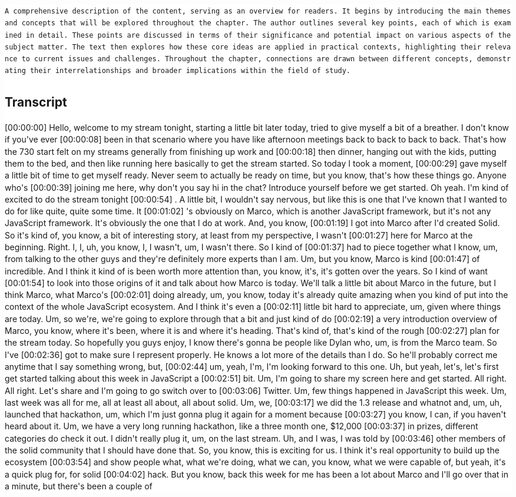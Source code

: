     A comprehensive description of the content, serving as an overview for readers. It begins by introducing the main themes and concepts that will be explored throughout the chapter. The author outlines several key points, each of which is examined in detail. These points are discussed in terms of their significance and potential impact on various aspects of the subject matter. The text then explores how these core ideas are applied in practical contexts, highlighting their relevance to current issues and challenges. Throughout the chapter, connections are drawn between different concepts, demonstrating their interrelationships and broader implications within the field of study.


## Transcript

[00:00:00]  Hello, welcome to my stream tonight, starting a little bit later today, tried to give myself a bit of a breather. I don't know if you've ever
[00:00:08]  been in that scenario where you have like afternoon meetings back to back to back to back. That's how the 730 start felt on my streams generally from finishing up work and
[00:00:18]  then dinner, hanging out with the kids, putting them to the bed, and then like running here basically to get the stream started. So today I took a moment,
[00:00:29]  gave myself a little bit of time to get myself ready. Never seem to actually be ready on time, but you know, that's how these things go. Anyone who's
[00:00:39]  joining me here, why don't you say hi in the chat? Introduce yourself before we get started. Oh yeah. I'm kind of excited to do the stream tonight
[00:00:54] . A little bit, I wouldn't say nervous, but like this is one that I've known that I wanted to do for like quite, quite some time. It
[00:01:02] 's obviously on Marco, which is another JavaScript framework, but it's not any JavaScript framework. It's obviously the one that I do at work. And, you know,
[00:01:19]  I got into Marco after I'd created Solid. So it's kind of, you know, a bit of interesting story, at least from my perspective, I wasn't
[00:01:27]  here for Marco at the beginning. Right. I, I, uh, you know, I, I wasn't, um, I wasn't there. So I kind of
[00:01:37]  had to piece together what I know, um, from talking to the other guys and they're definitely more experts than I am. Um, but you know, Marco is kind
[00:01:47]  of incredible. And I think it kind of is been worth more attention than, you know, it's, it's gotten over the years. So I kind of want
[00:01:54]  to look into those origins of it and talk about how Marco is today. We'll talk a little bit about Marco in the future, but I think Marco, what Marco's
[00:02:01]  doing already, um, you know, today it's already quite amazing when you kind of put into the context of the whole JavaScript ecosystem. And I think it's even a
[00:02:11]  little bit hard to appreciate, um, given where things are today. Um, so we're, we're going to explore through that a bit and just kind of do
[00:02:19]  a very introduction overview of Marco, you know, where it's been, where it is and where it's heading. That's kind of, that's kind of the rough
[00:02:27]  plan for the stream today. So hopefully you guys enjoy, I know there's gonna be people like Dylan who, um, is from the Marco team. So I've
[00:02:36]  got to make sure I represent properly. He knows a lot more of the details than I do. So he'll probably correct me anytime that I say something wrong, but,
[00:02:44]  um, yeah, I'm, I'm looking forward to this one. Uh, but yeah, let's, let's first get started talking about this week in JavaScript a
[00:02:51]  bit. Um, I'm going to share my screen here and get started. All right. All right. Let's share and I'm going to go switch over to
[00:03:06]  Twitter. Um, few things happened in JavaScript this week. Um, last week was all for me, all at least all about, all about solid. Um, we,
[00:03:17]  we did the 1.3 release and whatnot and, um, uh, launched that hackathon, um, which I'm just gonna plug it again for a moment because
[00:03:27]  you know, I can, if you haven't heard about it. Um, we have a very long running hackathon, like a three month one, $12,000
[00:03:37]  in prizes, different categories do check it out. I didn't really plug it, um, on the last stream. Uh, and I was, I was told by
[00:03:46]  other members of the solid community that I should have done that. So, you know, this is exciting for us. I think it's real opportunity to build up the ecosystem
[00:03:54]  and show people what, what we're doing, what we can, you know, what we were capable of, but yeah, it's a quick plug for, for solid
[00:04:02]  hack. But you know, back this week for me has been a lot about Marco and I'll go over that in a minute, but there's been a couple of